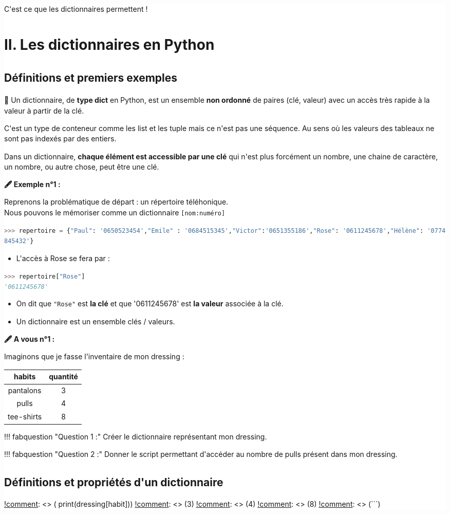C'est ce que les dictionnaires permettent !

# II. Les dictionnaires en Python
     
## Définitions et premiers exemples 

&#x1F49C; Un dictionnaire, de **type dict** en Python,  est un ensemble **non ordonné** de paires (clé, valeur) avec un accès très rapide à la valeur à partir de la clé.  

C'est un type de conteneur comme les list et les tuple mais ce n'est pas une séquence. Au sens où les valeurs des tableaux ne sont pas indexés par des entiers.


Dans un dictionnaire, **chaque élément est accessible par une clé** qui n'est plus forcément un nombre, une chaine de caractère, un nombre, ou autre chose, peut être une clé.

**&#x1F58B;  Exemple n°1 :**   

Reprenons la problématique de départ : un répertoire téléhonique.  
Nous pouvons le mémoriser comme un dictionnaire `[nom:numéro]`

```python
>>> repertoire = {"Paul": '0650523454',"Emile" : '0684515345',"Victor":'0651355186',"Rose": '0611245678',"Hélène": '0774845432'}
```

- L'accès à Rose se fera par :
```python
>>> repertoire["Rose"]
'0611245678'
```

- On dit que ```"Rose"``` est **la clé** et que '0611245678' est **la valeur** associée à la clé.

- Un dictionnaire est un ensemble clés / valeurs.  


**&#x1F58B;  A vous n°1 :**    

Imaginons que je fasse l'inventaire de mon dressing :

| habits | quantité |
| :--: | :--: |
| pantalons | 3 |
| pulls | 4 |
| tee-shirts | 8 |



!!! fabquestion "Question 1 :"
    Créer le dictionnaire représentant mon dressing.  

[!comment]: <> (```python dressing = {"pantalons":3, "pulls":4, "tee-shirts":8}  dressing["pulls"]```)

!!! fabquestion "Question 2 :"
    Donner le script permettant d'accéder au nombre de pulls présent dans mon dressing.

## Définitions et propriétés d'un dictionnaire


[!comment]: <> (```python)
[!comment]: <> (>>> for habit in dressing:)
[!comment]: <> (        print(dressing[habit]))
[!comment]: <> (3)
[!comment]: <> (4)
[!comment]: <> (8)
[!comment]: <> (```)